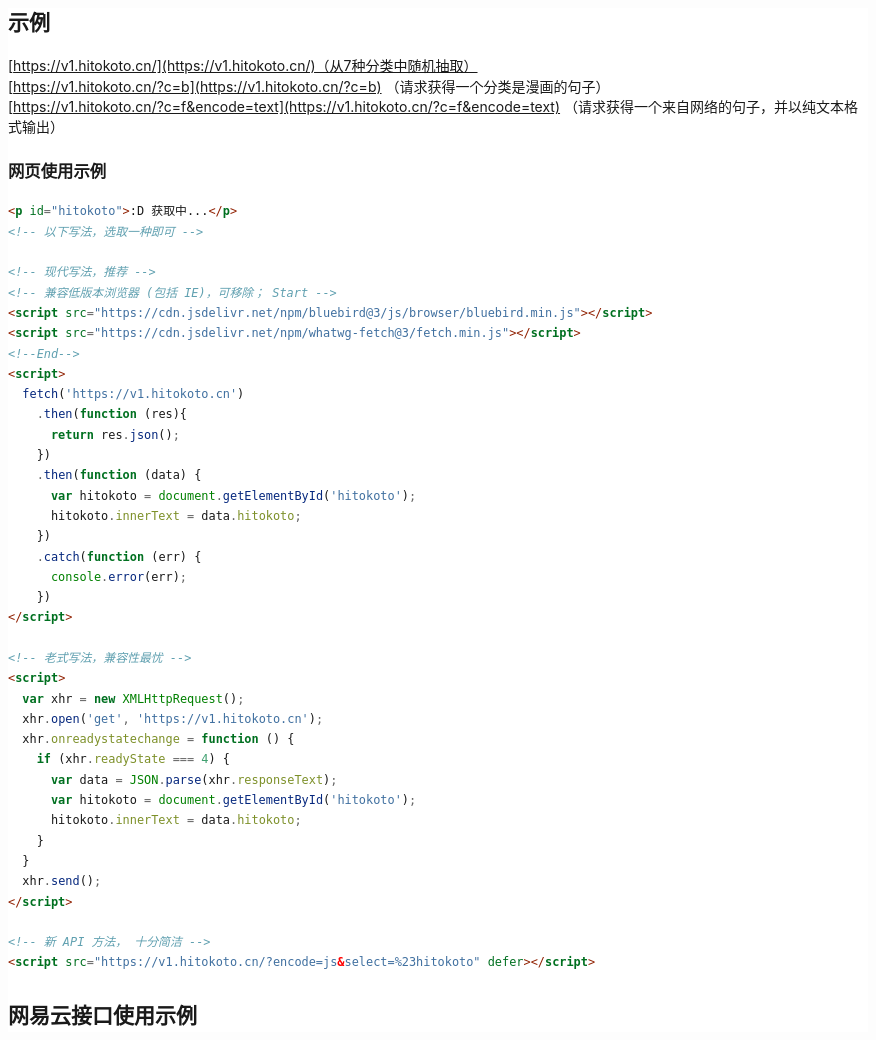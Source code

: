 ## 示例

[https://v1.hitokoto.cn/](https://v1.hitokoto.cn/)（从7种分类中随机抽取）  
[https://v1.hitokoto.cn/?c=b](https://v1.hitokoto.cn/?c=b) （请求获得一个分类是漫画的句子）  
[https://v1.hitokoto.cn/?c=f&encode=text](https://v1.hitokoto.cn/?c=f&encode=text) （请求获得一个来自网络的句子，并以纯文本格式输出）

### 网页使用示例

```html
<p id="hitokoto">:D 获取中...</p>
<!-- 以下写法，选取一种即可 -->

<!-- 现代写法，推荐 -->
<!-- 兼容低版本浏览器 (包括 IE)，可移除； Start -->
<script src="https://cdn.jsdelivr.net/npm/bluebird@3/js/browser/bluebird.min.js"></script>
<script src="https://cdn.jsdelivr.net/npm/whatwg-fetch@3/fetch.min.js"></script>
<!--End-->
<script>
  fetch('https://v1.hitokoto.cn')
    .then(function (res){
      return res.json();
    })
    .then(function (data) {
      var hitokoto = document.getElementById('hitokoto');
      hitokoto.innerText = data.hitokoto;
    })
    .catch(function (err) {
      console.error(err);
    })
</script>

<!-- 老式写法，兼容性最忧 -->
<script>
  var xhr = new XMLHttpRequest();
  xhr.open('get', 'https://v1.hitokoto.cn');
  xhr.onreadystatechange = function () {
    if (xhr.readyState === 4) {
      var data = JSON.parse(xhr.responseText);
      var hitokoto = document.getElementById('hitokoto');
      hitokoto.innerText = data.hitokoto;
    }
  }
  xhr.send();
</script>

<!-- 新 API 方法， 十分简洁 -->
<script src="https://v1.hitokoto.cn/?encode=js&select=%23hitokoto" defer></script>
```
  
## 网易云接口使用示例
